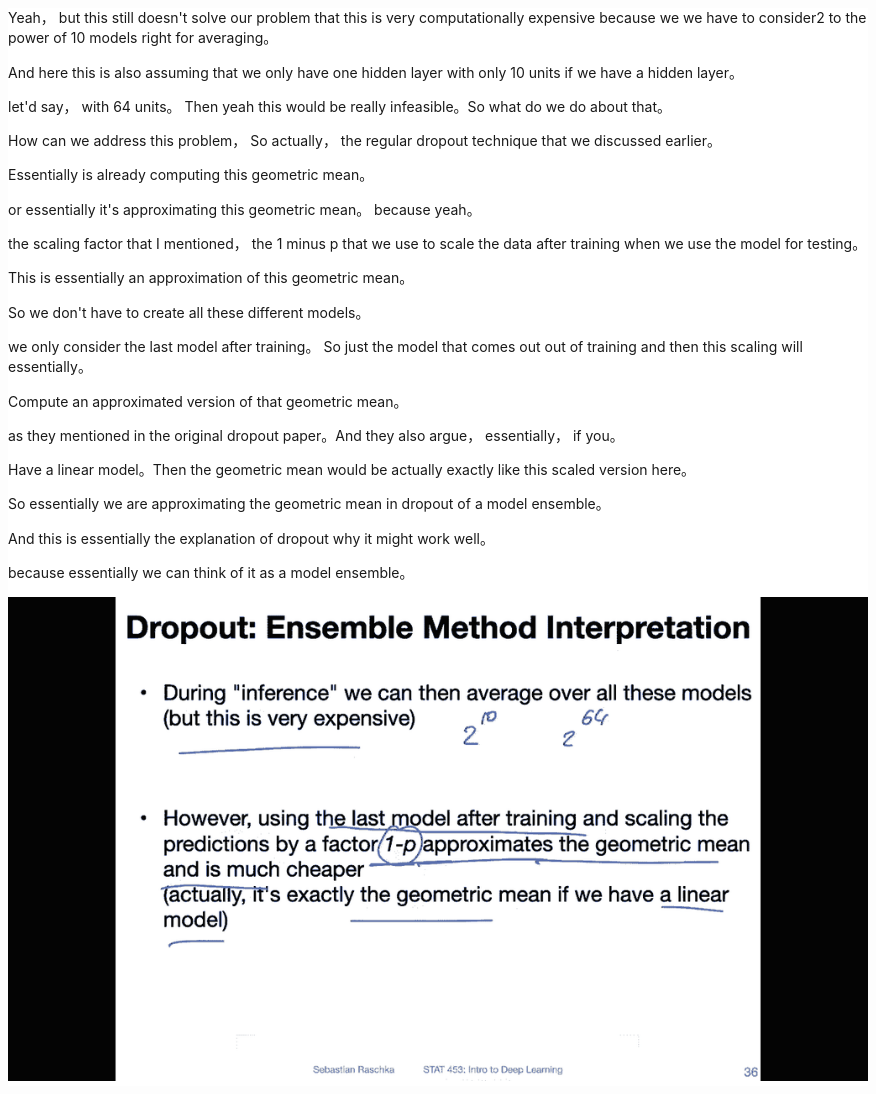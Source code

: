 Yeah， but this still doesn't solve our problem that this is very computationally expensive because we we have to consider2 to the power of 10 models right for averaging。

 And here this is also assuming that we only have one hidden layer with only 10 units if we have a hidden layer。

 let'd say， with 64 units。 Then yeah this would be really infeasible。So what do we do about that。

 How can we address this problem， So actually， the regular dropout technique that we discussed earlier。

Essentially is already computing this geometric mean。

 or essentially it's approximating this geometric mean。 because yeah。

 the scaling factor that I mentioned， the 1 minus p that we use to scale the data after training when we use the model for testing。

 This is essentially an approximation of this geometric mean。

 So we don't have to create all these different models。

 we only consider the last model after training。 So just the model that comes out out of training and then this scaling will essentially。

Compute an approximated version of that geometric mean。

 as they mentioned in the original dropout paper。And they also argue， essentially， if you。

Have a linear model。Then the geometric mean would be actually exactly like this scaled version here。

 So essentially we are approximating the geometric mean in dropout of a model ensemble。

 And this is essentially the explanation of dropout why it might work well。

 because essentially we can think of it as a model ensemble。



![](img/a04da2e34492efeefd42353113fafb08_7.png)